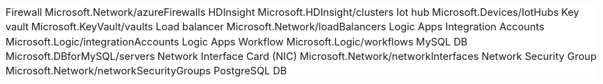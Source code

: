 </tr>
<tr style="height: 14.5pt;">
<td style="padding: 1px; vertical-align: bottom; white-space: nowrap;" height="29"><span style="font-size: 11pt;">Firewall</span></td>
<td style="padding: 1px; vertical-align: bottom; white-space: nowrap;"><span style="font-size: 11pt;">Microsoft.Network/azureFirewalls</span></td>
</tr>
<tr style="height: 14.5pt;">
<td style="padding: 1px; vertical-align: bottom; white-space: nowrap;" height="29"><span style="font-size: 11pt;">HDInsight</span></td>
<td style="padding: 1px; vertical-align: bottom; white-space: nowrap;"><span style="font-size: 11pt;">Microsoft.HDInsight/clusters</span></td>
</tr>
<tr style="height: 14.5pt;">
<td style="padding: 1px; vertical-align: bottom; white-space: nowrap;" height="29"><span style="font-size: 11pt;">Iot hub</span></td>
<td style="padding: 1px; vertical-align: bottom; white-space: nowrap;"><span style="font-size: 11pt;">Microsoft.Devices/IotHubs</span></td>
</tr>
<tr style="height: 14.5pt;">
<td style="padding: 1px; vertical-align: bottom; white-space: nowrap;" height="29"><span style="font-size: 11pt;">Key vault</span></td>
<td style="padding: 1px; vertical-align: bottom; white-space: nowrap;"><span style="font-size: 11pt;">Microsoft.KeyVault/vaults</span></td>
</tr>
<tr style="height: 14.5pt;">
<td style="padding: 1px; vertical-align: bottom; white-space: nowrap;" height="29"><span style="font-size: 11pt;">Load balancer</span></td>
<td style="padding: 1px; vertical-align: bottom; white-space: nowrap;"><span style="font-size: 11pt;">Microsoft.Network/loadBalancers</span></td>
</tr>
<tr style="height: 14.5pt;">
<td style="padding: 1px; vertical-align: bottom; white-space: nowrap;" height="29"><span style="font-size: 11pt;">Logic Apps Integration Accounts</span></td>
<td style="padding: 1px; vertical-align: bottom; white-space: nowrap;"><span style="font-size: 11pt;">Microsoft.Logic/integrationAccounts</span></td>
</tr>
<tr style="height: 14.5pt;">
<td style="padding: 1px; vertical-align: bottom; white-space: nowrap;" height="29"><span style="font-size: 11pt;">Logic Apps Workflow</span></td>
<td style="padding: 1px; vertical-align: bottom; white-space: nowrap;"><span style="font-size: 11pt;">Microsoft.Logic/workflows</span></td>
</tr>
<tr style="height: 14.5pt;">
<td style="padding: 1px; vertical-align: bottom; white-space: nowrap;" height="29"><span style="font-size: 11pt;">MySQL DB</span></td>
<td style="padding: 1px; vertical-align: bottom; white-space: nowrap;"><span style="font-size: 11pt;">Microsoft.DBforMySQL/servers</span></td>
</tr>
<tr style="height: 14.5pt;">
<td style="padding: 1px; vertical-align: bottom; white-space: nowrap;" height="29"><span style="font-size: 11pt;">Network Interface Card (NIC)</span></td>
<td style="padding: 1px; vertical-align: bottom; white-space: nowrap;"><span style="font-size: 11pt;">Microsoft.Network/networkInterfaces</span></td>
</tr>
<tr style="height: 14.5pt;">
<td style="padding: 1px; vertical-align: bottom; white-space: nowrap;" height="29"><span style="font-size: 11pt;">Network Security Group</span></td>
<td style="padding: 1px; vertical-align: bottom; white-space: nowrap;"><span style="font-size: 11pt;">Microsoft.Network/networkSecurityGroups</span></td>
</tr>
<tr style="height: 14.5pt;">
<td style="padding: 1px; vertical-align: bottom; white-space: nowrap;" height="29"><span style="font-size: 11pt;">PostgreSQL DB</span></td>